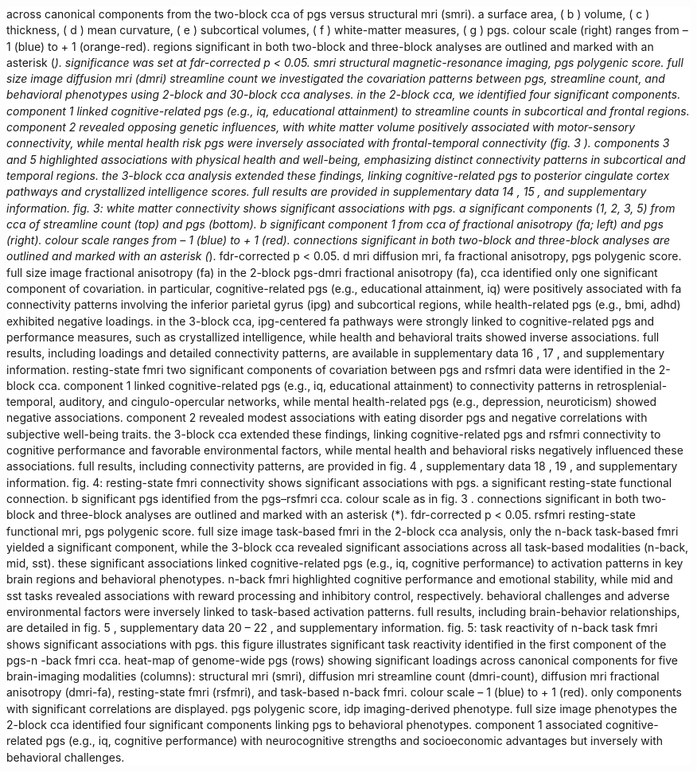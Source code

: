 across canonical components from the two-block cca of pgs versus structural mri (smri). a surface area, ( b ) volume, ( c ) thickness, ( d ) mean curvature, ( e ) subcortical volumes, ( f ) white-matter measures, ( g ) pgs. colour scale (right) ranges from – 1 (blue) to + 1 (orange-red). regions significant in both two-block and three-block analyses are outlined and marked with an asterisk (*). significance was set at fdr-corrected p &lt; 0.05. smri structural magnetic-resonance imaging, pgs polygenic score. full size image diffusion mri (dmri) streamline count we investigated the covariation patterns between pgs, streamline count, and behavioral phenotypes using 2-block and 30-block cca analyses. in the 2-block cca, we identified four significant components. component 1 linked cognitive-related pgs (e.g., iq, educational attainment) to streamline counts in subcortical and frontal regions. component 2 revealed opposing genetic influences, with white matter volume positively associated with motor-sensory connectivity, while mental health risk pgs were inversely associated with frontal-temporal connectivity (fig. 3 ). components 3 and 5 highlighted associations with physical health and well-being, emphasizing distinct connectivity patterns in subcortical and temporal regions. the 3-block cca analysis extended these findings, linking cognitive-related pgs to posterior cingulate cortex pathways and crystallized intelligence scores. full results are provided in supplementary data 14 , 15 , and supplementary information. fig. 3: white matter connectivity shows significant associations with pgs. a significant components (1, 2, 3, 5) from cca of streamline count (top) and pgs (bottom). b significant component 1 from cca of fractional anisotropy (fa; left) and pgs (right). colour scale ranges from – 1 (blue) to + 1 (red). connections significant in both two-block and three-block analyses are outlined and marked with an asterisk (*). fdr-corrected p &lt; 0.05. d mri diffusion mri, fa fractional anisotropy, pgs polygenic score. full size image fractional anisotropy (fa) in the 2-block pgs-dmri fractional anisotropy (fa), cca identified only one significant component of covariation. in particular, cognitive-related pgs (e.g., educational attainment, iq) were positively associated with fa connectivity patterns involving the inferior parietal gyrus (ipg) and subcortical regions, while health-related pgs (e.g., bmi, adhd) exhibited negative loadings. in the 3-block cca, ipg-centered fa pathways were strongly linked to cognitive-related pgs and performance measures, such as crystallized intelligence, while health and behavioral traits showed inverse associations. full results, including loadings and detailed connectivity patterns, are available in supplementary data 16 , 17 , and supplementary information. resting-state fmri two significant components of covariation between pgs and rsfmri data were identified in the 2-block cca. component 1 linked cognitive-related pgs (e.g., iq, educational attainment) to connectivity patterns in retrosplenial-temporal, auditory, and cingulo-opercular networks, while mental health-related pgs (e.g., depression, neuroticism) showed negative associations. component 2 revealed modest associations with eating disorder pgs and negative correlations with subjective well-being traits. the 3-block cca extended these findings, linking cognitive-related pgs and rsfmri connectivity to cognitive performance and favorable environmental factors, while mental health and behavioral risks negatively influenced these associations. full results, including connectivity patterns, are provided in fig. 4 , supplementary data 18 , 19 , and supplementary information. fig. 4: resting-state fmri connectivity shows significant associations with pgs. a significant resting-state functional connection. b significant pgs identified from the pgs–rsfmri cca. colour scale as in fig. 3 . connections significant in both two-block and three-block analyses are outlined and marked with an asterisk (*). fdr-corrected p &lt; 0.05. rsfmri resting-state functional mri, pgs polygenic score. full size image task-based fmri in the 2-block cca analysis, only the n-back task-based fmri yielded a significant component, while the 3-block cca revealed significant associations across all task-based modalities (n-back, mid, sst). these significant associations linked cognitive-related pgs (e.g., iq, cognitive performance) to activation patterns in key brain regions and behavioral phenotypes. n-back fmri highlighted cognitive performance and emotional stability, while mid and sst tasks revealed associations with reward processing and inhibitory control, respectively. behavioral challenges and adverse environmental factors were inversely linked to task-based activation patterns. full results, including brain-behavior relationships, are detailed in fig. 5 , supplementary data 20 – 22 , and supplementary information. fig. 5: task reactivity of n-back task fmri shows significant associations with pgs. this figure illustrates significant task reactivity identified in the first component of the pgs-n -back fmri cca. heat-map of genome-wide pgs (rows) showing significant loadings across canonical components for five brain-imaging modalities (columns): structural mri (smri), diffusion mri streamline count (dmri-count), diffusion mri fractional anisotropy (dmri-fa), resting-state fmri (rsfmri), and task-based n-back fmri. colour scale – 1 (blue) to + 1 (red). only components with significant correlations are displayed. pgs polygenic score, idp imaging-derived phenotype. full size image phenotypes the 2-block cca identified four significant components linking pgs to behavioral phenotypes. component 1 associated cognitive-related pgs (e.g., iq, cognitive performance) with neurocognitive strengths and socioeconomic advantages but inversely with behavioral challenges.